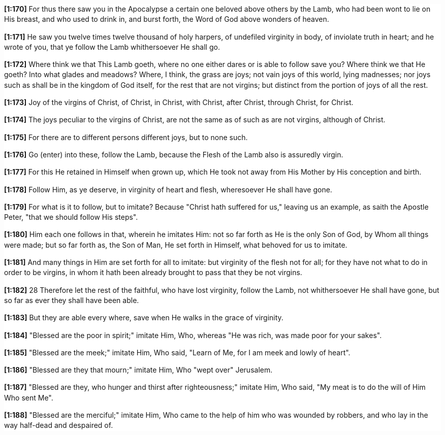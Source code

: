 **[1:170]** For thus there saw you in the Apocalypse a certain one beloved above others by the Lamb, who had been wont to lie on His breast, and who used to drink in, and burst forth, the Word of God above wonders of heaven.

**[1:171]** He saw you twelve times twelve thousand of holy harpers, of undefiled virginity in body, of inviolate truth in heart; and he wrote of you, that ye follow the Lamb whithersoever He shall go.

**[1:172]** Where think we that This Lamb goeth, where no one either dares or is able to follow save you? Where think we that He goeth? Into what glades and meadows? Where, I think, the grass are joys; not vain joys of this world, lying madnesses; nor joys such as shall be in the kingdom of God itself, for the rest that are not virgins; but distinct from the portion of joys of all the rest.

**[1:173]** Joy of the virgins of Christ, of Christ, in Christ, with Christ, after Christ, through Christ, for Christ.

**[1:174]** The joys peculiar to the virgins of Christ, are not the same as of such as are not virgins, although of Christ.

**[1:175]** For there are to different persons different joys, but to none such.

**[1:176]** Go (enter) into these, follow the Lamb, because the Flesh of the Lamb also is assuredly virgin.

**[1:177]** For this He retained in Himself when grown up, which He took not away from His Mother by His conception and birth.

**[1:178]** Follow Him, as ye deserve, in virginity of heart and flesh, wheresoever He shall have gone.

**[1:179]** For what is it to follow, but to imitate? Because "Christ hath suffered for us," leaving us an example, as saith the Apostle Peter, "that we should follow His steps".

**[1:180]** Him each one follows in that, wherein he imitates Him: not so far forth as He is the only Son of God, by Whom all things were made; but so far forth as, the Son of Man, He set forth in Himself, what behoved for us to imitate.

**[1:181]** And many things in Him are set forth for all to imitate: but virginity of the flesh not for all; for they have not what to do in order to be virgins, in whom it hath been already brought to pass that they be not virgins.

**[1:182]** 28  Therefore let the rest of the faithful, who have lost virginity, follow the Lamb, not whithersoever He shall have gone, but so far as ever they shall have been able.

**[1:183]** But they are able every where, save when He walks in the grace of virginity.

**[1:184]** "Blessed are the poor in spirit;" imitate Him, Who, whereas "He was rich, was made poor for your sakes".

**[1:185]** "Blessed are the meek;" imitate Him, Who said, "Learn of Me, for I am meek and lowly of heart".

**[1:186]** "Blessed are they that mourn;" imitate Him, Who "wept over" Jerusalem.

**[1:187]** "Blessed are they, who hunger and thirst after righteousness;" imitate Him, Who said, "My meat is to do the will of Him Who sent Me".

**[1:188]** "Blessed are the merciful;" imitate Him, Who came to the help of him who was wounded by robbers, and who lay in the way half-dead and despaired of.
